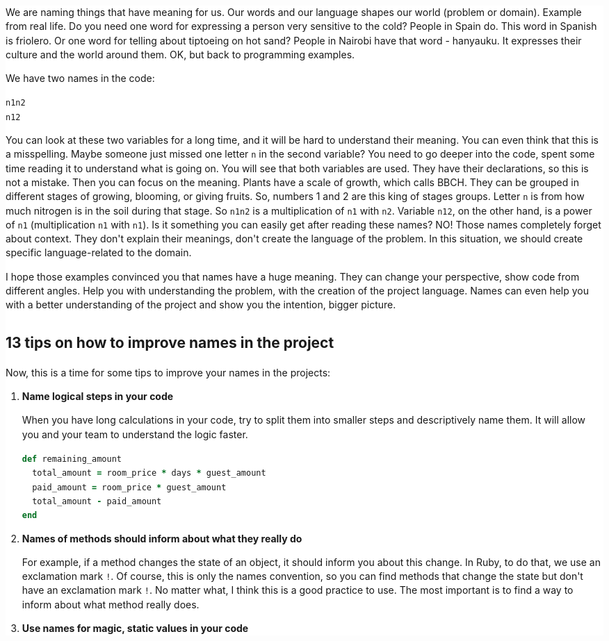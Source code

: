 We are naming things that have meaning for us. Our words and our language shapes our world (problem or domain). Example from real life. Do you need one word for expressing a person very sensitive to the cold? People in Spain do. This word in Spanish is friolero. Or one word for telling about tiptoeing on hot sand? People in Nairobi have that word - hanyauku. It expresses their culture and the world around them. OK, but back to programming examples.

We have two names in the code:

```ruby
n1n2
n12
```

You can look at these two variables for a long time, and it will be hard to understand their meaning. You can even think that this is a misspelling. Maybe someone just missed one letter `n` in the second variable? You need to go deeper into the code, spent some time reading it to understand what is going on. You will see that both variables are used. They have their declarations, so this is not a mistake. Then you can focus on the meaning. Plants have a scale of growth, which calls BBCH. They can be grouped in different stages of growing, blooming, or giving fruits. So, numbers 1 and 2 are this king of stages groups. Letter `n` is from how much nitrogen is in the soil during that stage. So `n1n2` is a multiplication of `n1` with `n2`. Variable `n12`, on the other hand, is a power of `n1` (multiplication `n1` with `n1`). Is it something you can easily get after reading these names? NO! Those names completely forget about context. They don't explain their meanings, don't create the language of the problem. In this situation, we should create specific language-related to the domain.

I hope those examples convinced you that names have a huge meaning. They can change your perspective, show code from different angles. Help you with understanding the problem, with the creation of the project language. Names can even help you with a better understanding of the project and show you the intention, bigger picture.

## 13 tips on how to improve names in the project

Now, this is a time for some tips to improve your names in the projects:

1. **Name logical steps in your code**

   When you have long calculations in your code, try to split them into smaller steps and descriptively name them. It will allow you and your team to understand the logic faster.

   ```ruby
   def remaining_amount
     total_amount = room_price * days * guest_amount
     paid_amount = room_price * guest_amount
     total_amount - paid_amount
   end
   ```

2. **Names of methods should inform about what they really do**

   For example, if a method changes the state of an object, it should inform you about this change. In Ruby, to do that, we use an exclamation mark `!`. Of course, this is only the names convention, so you can find methods that change the state but don't have an exclamation mark `!`. No matter what, I think this is a good practice to use. The most important is to find a way to inform about what method really does.

3. **Use names for magic, static values in your code**
